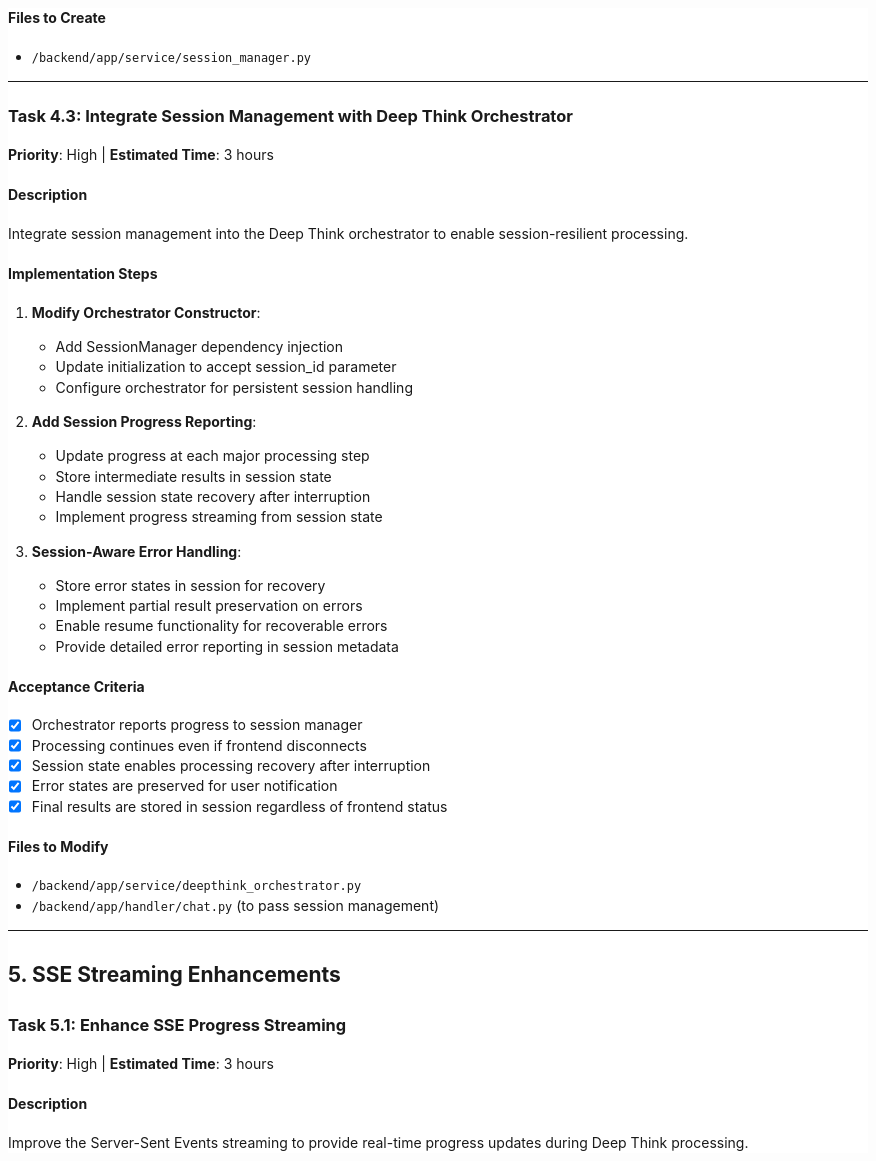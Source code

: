 #### Files to Create
- `/backend/app/service/session_manager.py`

---

### Task 4.3: Integrate Session Management with Deep Think Orchestrator
**Priority**: High | **Estimated Time**: 3 hours

#### Description
Integrate session management into the Deep Think orchestrator to enable session-resilient processing.

#### Implementation Steps
1. **Modify Orchestrator Constructor**:
   - Add SessionManager dependency injection
   - Update initialization to accept session_id parameter
   - Configure orchestrator for persistent session handling

2. **Add Session Progress Reporting**:
   - Update progress at each major processing step
   - Store intermediate results in session state
   - Handle session state recovery after interruption
   - Implement progress streaming from session state

3. **Session-Aware Error Handling**:
   - Store error states in session for recovery
   - Implement partial result preservation on errors
   - Enable resume functionality for recoverable errors
   - Provide detailed error reporting in session metadata

#### Acceptance Criteria
- [x] Orchestrator reports progress to session manager
- [x] Processing continues even if frontend disconnects
- [x] Session state enables processing recovery after interruption
- [x] Error states are preserved for user notification
- [x] Final results are stored in session regardless of frontend status

#### Files to Modify
- `/backend/app/service/deepthink_orchestrator.py`
- `/backend/app/handler/chat.py` (to pass session management)

---

## 5. SSE Streaming Enhancements

### Task 5.1: Enhance SSE Progress Streaming
**Priority**: High | **Estimated Time**: 3 hours

#### Description
Improve the Server-Sent Events streaming to provide real-time progress updates during Deep Think processing.
